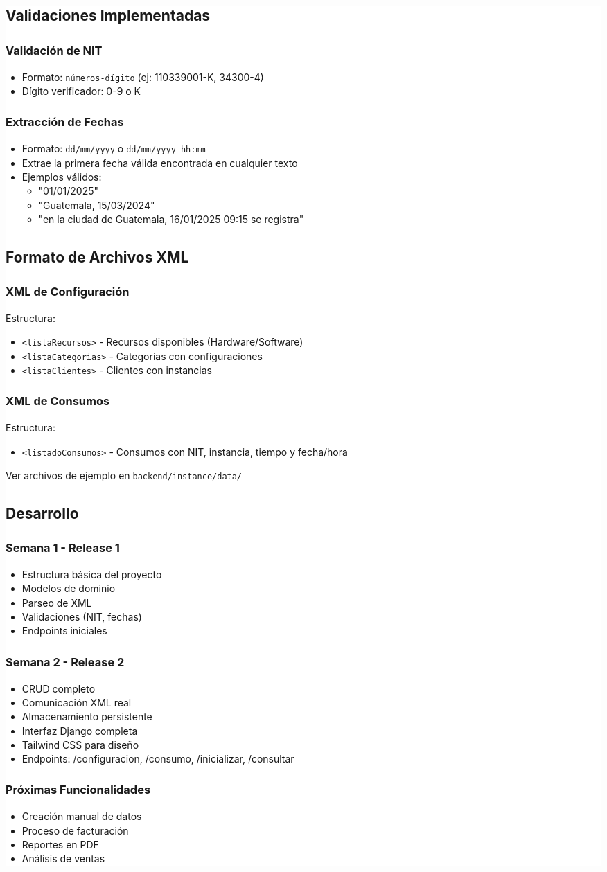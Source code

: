 ## Validaciones Implementadas

### Validación de NIT
- Formato: `números-dígito` (ej: 110339001-K, 34300-4)
- Dígito verificador: 0-9 o K

### Extracción de Fechas
- Formato: `dd/mm/yyyy` o `dd/mm/yyyy hh:mm`
- Extrae la primera fecha válida encontrada en cualquier texto
- Ejemplos válidos:
  - "01/01/2025"
  - "Guatemala, 15/03/2024"
  - "en la ciudad de Guatemala, 16/01/2025 09:15 se registra"

## Formato de Archivos XML

### XML de Configuración
Estructura:
- `<listaRecursos>` - Recursos disponibles (Hardware/Software)
- `<listaCategorias>` - Categorías con configuraciones
- `<listaClientes>` - Clientes con instancias

### XML de Consumos
Estructura:
- `<listadoConsumos>` - Consumos con NIT, instancia, tiempo y fecha/hora

Ver archivos de ejemplo en `backend/instance/data/`

## Desarrollo

### Semana 1 - Release 1
- Estructura básica del proyecto
- Modelos de dominio
- Parseo de XML
- Validaciones (NIT, fechas)
- Endpoints iniciales

### Semana 2 - Release 2
- CRUD completo
- Comunicación XML real
- Almacenamiento persistente
- Interfaz Django completa
- Tailwind CSS para diseño
- Endpoints: /configuracion, /consumo, /inicializar, /consultar

### Próximas Funcionalidades
- Creación manual de datos
- Proceso de facturación
- Reportes en PDF
- Análisis de ventas
